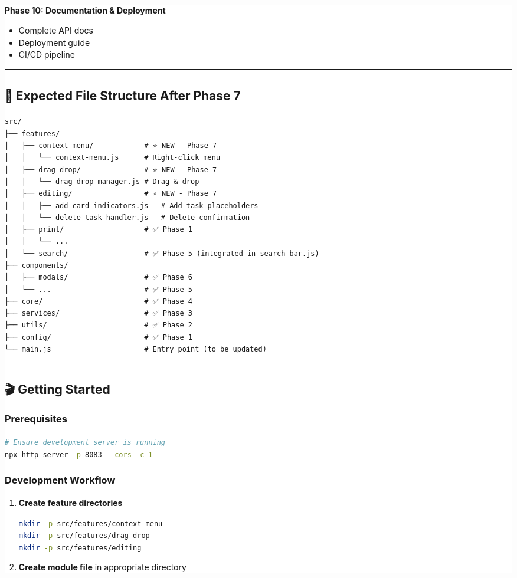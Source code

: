 **Phase 10: Documentation & Deployment**
- Complete API docs
- Deployment guide
- CI/CD pipeline

---

## 📂 Expected File Structure After Phase 7

```
src/
├── features/
│   ├── context-menu/            # ⭐ NEW - Phase 7
│   │   └── context-menu.js      # Right-click menu
│   ├── drag-drop/               # ⭐ NEW - Phase 7
│   │   └── drag-drop-manager.js # Drag & drop
│   ├── editing/                 # ⭐ NEW - Phase 7
│   │   ├── add-card-indicators.js   # Add task placeholders
│   │   └── delete-task-handler.js   # Delete confirmation
│   ├── print/                   # ✅ Phase 1
│   │   └── ...
│   └── search/                  # ✅ Phase 5 (integrated in search-bar.js)
├── components/
│   ├── modals/                  # ✅ Phase 6
│   └── ...                      # ✅ Phase 5
├── core/                        # ✅ Phase 4
├── services/                    # ✅ Phase 3
├── utils/                       # ✅ Phase 2
├── config/                      # ✅ Phase 1
└── main.js                      # Entry point (to be updated)
```

---

## 🎬 Getting Started

### Prerequisites
```bash
# Ensure development server is running
npx http-server -p 8083 --cors -c-1
```

### Development Workflow

1. **Create feature directories**
   ```bash
   mkdir -p src/features/context-menu
   mkdir -p src/features/drag-drop
   mkdir -p src/features/editing
   ```

2. **Create module file** in appropriate directory
